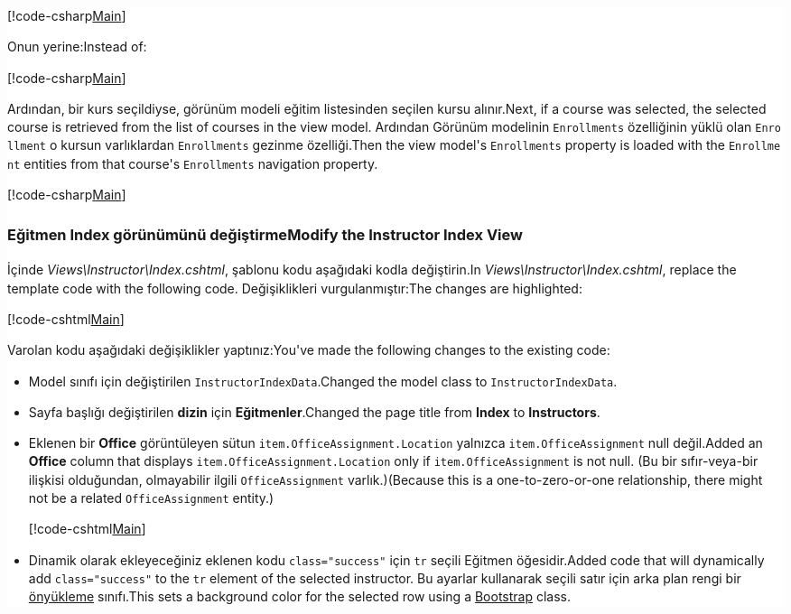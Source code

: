 [!code-csharp[Main](reading-related-data-with-the-entity-framework-in-an-asp-net-mvc-application/samples/sample12.cs)]

<span data-ttu-id="2b29e-247">Onun yerine:</span><span class="sxs-lookup"><span data-stu-id="2b29e-247">Instead of:</span></span>

[!code-csharp[Main](reading-related-data-with-the-entity-framework-in-an-asp-net-mvc-application/samples/sample13.cs)]

<span data-ttu-id="2b29e-248">Ardından, bir kurs seçildiyse, görünüm modeli eğitim listesinden seçilen kursu alınır.</span><span class="sxs-lookup"><span data-stu-id="2b29e-248">Next, if a course was selected, the selected course is retrieved from the list of courses in the view model.</span></span> <span data-ttu-id="2b29e-249">Ardından Görünüm modelinin `Enrollments` özelliğinin yüklü olan `Enrollment` o kursun varlıklardan `Enrollments` gezinme özelliği.</span><span class="sxs-lookup"><span data-stu-id="2b29e-249">Then the view model's `Enrollments` property is loaded with the `Enrollment` entities from that course's `Enrollments` navigation property.</span></span>

[!code-csharp[Main](reading-related-data-with-the-entity-framework-in-an-asp-net-mvc-application/samples/sample14.cs)]

### <a name="modify-the-instructor-index-view"></a><span data-ttu-id="2b29e-250">Eğitmen Index görünümünü değiştirme</span><span class="sxs-lookup"><span data-stu-id="2b29e-250">Modify the Instructor Index View</span></span>

<span data-ttu-id="2b29e-251">İçinde *Views\Instructor\Index.cshtml*, şablonu kodu aşağıdaki kodla değiştirin.</span><span class="sxs-lookup"><span data-stu-id="2b29e-251">In *Views\Instructor\Index.cshtml*, replace the template code with the following code.</span></span> <span data-ttu-id="2b29e-252">Değişiklikleri vurgulanmıştır:</span><span class="sxs-lookup"><span data-stu-id="2b29e-252">The changes are highlighted:</span></span>

[!code-cshtml[Main](reading-related-data-with-the-entity-framework-in-an-asp-net-mvc-application/samples/sample15.cshtml?highlight=1,4,14-18,21,23-28,38-43,45)]

<span data-ttu-id="2b29e-253">Varolan kodu aşağıdaki değişiklikler yaptınız:</span><span class="sxs-lookup"><span data-stu-id="2b29e-253">You've made the following changes to the existing code:</span></span>

- <span data-ttu-id="2b29e-254">Model sınıfı için değiştirilen `InstructorIndexData`.</span><span class="sxs-lookup"><span data-stu-id="2b29e-254">Changed the model class to `InstructorIndexData`.</span></span>
- <span data-ttu-id="2b29e-255">Sayfa başlığı değiştirilen **dizin** için **Eğitmenler**.</span><span class="sxs-lookup"><span data-stu-id="2b29e-255">Changed the page title from **Index** to **Instructors**.</span></span>
- <span data-ttu-id="2b29e-256">Eklenen bir **Office** görüntüleyen sütun `item.OfficeAssignment.Location` yalnızca `item.OfficeAssignment` null değil.</span><span class="sxs-lookup"><span data-stu-id="2b29e-256">Added an **Office** column that displays `item.OfficeAssignment.Location` only if `item.OfficeAssignment` is not null.</span></span> <span data-ttu-id="2b29e-257">(Bu bir sıfır-veya-bir ilişkisi olduğundan, olmayabilir ilgili `OfficeAssignment` varlık.)</span><span class="sxs-lookup"><span data-stu-id="2b29e-257">(Because this is a one-to-zero-or-one relationship, there might not be a related `OfficeAssignment` entity.)</span></span>

    [!code-cshtml[Main](reading-related-data-with-the-entity-framework-in-an-asp-net-mvc-application/samples/sample16.cshtml)]
- <span data-ttu-id="2b29e-258">Dinamik olarak ekleyeceğiniz eklenen kodu `class="success"` için `tr` seçili Eğitmen öğesidir.</span><span class="sxs-lookup"><span data-stu-id="2b29e-258">Added code that will dynamically add `class="success"` to the `tr` element of the selected instructor.</span></span> <span data-ttu-id="2b29e-259">Bu ayarlar kullanarak seçili satır için arka plan rengi bir [önyükleme](../../../../visual-studio/overview/2013/creating-web-projects-in-visual-studio.md#bootstrap) sınıfı.</span><span class="sxs-lookup"><span data-stu-id="2b29e-259">This sets a background color for the selected row using a [Bootstrap](../../../../visual-studio/overview/2013/creating-web-projects-in-visual-studio.md#bootstrap) class.</span></span>
